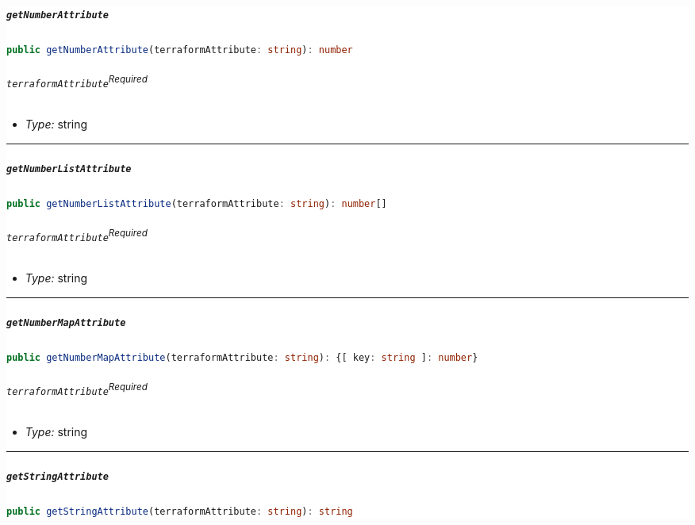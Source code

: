 
##### `getNumberAttribute` <a name="getNumberAttribute" id="@cdktf/provider-azurerm.virtualMachineScaleSet.VirtualMachineScaleSet.getNumberAttribute"></a>

```typescript
public getNumberAttribute(terraformAttribute: string): number
```

###### `terraformAttribute`<sup>Required</sup> <a name="terraformAttribute" id="@cdktf/provider-azurerm.virtualMachineScaleSet.VirtualMachineScaleSet.getNumberAttribute.parameter.terraformAttribute"></a>

- *Type:* string

---

##### `getNumberListAttribute` <a name="getNumberListAttribute" id="@cdktf/provider-azurerm.virtualMachineScaleSet.VirtualMachineScaleSet.getNumberListAttribute"></a>

```typescript
public getNumberListAttribute(terraformAttribute: string): number[]
```

###### `terraformAttribute`<sup>Required</sup> <a name="terraformAttribute" id="@cdktf/provider-azurerm.virtualMachineScaleSet.VirtualMachineScaleSet.getNumberListAttribute.parameter.terraformAttribute"></a>

- *Type:* string

---

##### `getNumberMapAttribute` <a name="getNumberMapAttribute" id="@cdktf/provider-azurerm.virtualMachineScaleSet.VirtualMachineScaleSet.getNumberMapAttribute"></a>

```typescript
public getNumberMapAttribute(terraformAttribute: string): {[ key: string ]: number}
```

###### `terraformAttribute`<sup>Required</sup> <a name="terraformAttribute" id="@cdktf/provider-azurerm.virtualMachineScaleSet.VirtualMachineScaleSet.getNumberMapAttribute.parameter.terraformAttribute"></a>

- *Type:* string

---

##### `getStringAttribute` <a name="getStringAttribute" id="@cdktf/provider-azurerm.virtualMachineScaleSet.VirtualMachineScaleSet.getStringAttribute"></a>

```typescript
public getStringAttribute(terraformAttribute: string): string
```
